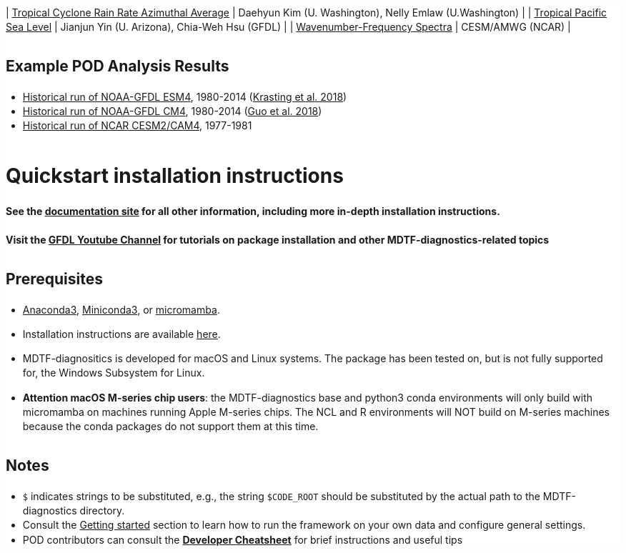| [Tropical Cyclone Rain Rate Azimuthal Average](https://github.com/NOAA-GFDL/MDTF-diagnostics/blob/main/diagnostics/TC_Rain/doc/TC_Rain.rst)                                                            | Daehyun Kim (U. Washington), Nelly Emlaw (U.Washington)                                            |
| [Tropical Pacific Sea Level](https://github.com/NOAA-GFDL/MDTF-diagnostics/blob/main/diagnostics/tropical_pacific_sea_level/doc/tropical_pacific_sea_level.rst)                                        | Jianjun Yin (U. Arizona), Chia-Weh Hsu (GFDL)                                                      |
| [Wavenumber-Frequency Spectra](https://www.cgd.ucar.edu/cms/bundy/Projects/diagnostics/mdtf/mdtf_figures/MDTF_QBOi.EXP1.AMIP.001.save/Wheeler_Kiladis/Wheeler_Kiladis.html)                            | CESM/AMWG (NCAR)                                                                                   |

## Example POD Analysis Results

- [Historical run of NOAA-GFDL ESM4](https://extranet.gfdl.noaa.gov/~oar.gfdl.mdtf/mdtf/diagnostic_output/MDTF_ESM4_historical_D1_1996_1999/), 1980-2014 ([Krasting et al. 2018](#citations))
- [Historical run of NOAA-GFDL CM4](https://extranet.gfdl.noaa.gov/~oar.gfdl.mdtf/mdtf/diagnostic_output/MDTF_CM4_historical_LONG_1980_2014/), 1980-2014 ([Guo et al. 2018](#citations))
- [Historical run of NCAR CESM2/CAM4](https://extranet.gfdl.noaa.gov/~oar.gfdl.mdtf/mdtf/diagnostic_output/MDTF_QBOi.EXP1.AMIP.001_1977_1981/), 1977-1981

# Quickstart installation instructions

#### See the [documentation site](https://mdtf-diagnostics.readthedocs.io/en/main/) for all other information, including more in-depth installation instructions.

#### Visit the [GFDL Youtube Channel](https://www.youtube.com/channel/UCCVFLbjYix7RCz1GgKG2QxA) for tutorials on package installation and other MDTF-diagnostics-related topics

## Prerequisites
- [Anaconda3](https://docs.anaconda.com/anaconda/install/), [Miniconda3](https://docs.conda.io/en/latest/miniconda.html), 
or [micromamba](https://mamba.readthedocs.io/en/latest/user_guide/micromamba.html). 

- Installation instructions are available [here](https://docs.conda.io/projects/conda/en/latest/user-guide/install/linux.html).
- MDTF-diagnositics is developed for macOS and Linux systems. The package has been tested on, but is not fully supported
for, the Windows Subsystem for Linux.
- **Attention macOS M-series chip users**: the MDTF-diagnostics base and python3 conda environments will only build with
  micromamba on machines running Apple M-series chips. The NCL and R environments will NOT build on M-series machines
  because the conda packages do not support them at this time.
## Notes
- `$` indicates strings to be substituted, e.g., the string `$CODE_ROOT` should be substituted by the actual path to the
  MDTF-diagnostics directory.
- Consult the [Getting started](https://mdtf-diagnostics.readthedocs.io/en/main/sphinx/start_toc.html) section to learn how to run the framework on your own data and configure general
  settings.
- POD contributors can consult the **[Developer Cheatsheet](https://github.com/NOAA-GFDL/MDTF-diagnostics/blob/main/doc/sphinx/dev_cheatsheet.rst)** for brief instructions and useful tips
